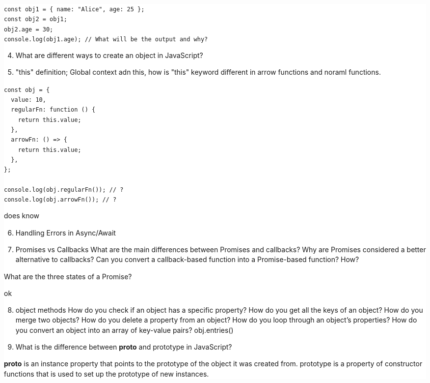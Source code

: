 

```
const obj1 = { name: "Alice", age: 25 };
const obj2 = obj1;
obj2.age = 30;
console.log(obj1.age); // What will be the output and why?
```


4. What are different ways to create an object in JavaScript?


5. "this" definition; Global context adn this, how is "this" keyword different in arrow functions and noraml functions. 

```
const obj = {
  value: 10,
  regularFn: function () {
    return this.value;
  },
  arrowFn: () => {
    return this.value;
  },
};

console.log(obj.regularFn()); // ?
console.log(obj.arrowFn()); // ?
```

does know


6. Handling Errors in Async/Await


7. Promises vs Callbacks
What are the main differences between Promises and callbacks?
Why are Promises considered a better alternative to callbacks?
Can you convert a callback-based function into a Promise-based function? How?

What are the three states of a Promise?

ok

8. object methods
How do you check if an object has a specific property?
How do you get all the keys of an object?
How do you merge two objects?
How do you delete a property from an object?
How do you loop through an object’s properties?
How do you convert an object into an array of key-value pairs? obj.entries()

9. What is the difference between __proto__ and prototype in JavaScript?

__proto__ is an instance property that points to the prototype of the object it was created from.
prototype is a property of constructor functions that is used to set up the prototype of new instances.
